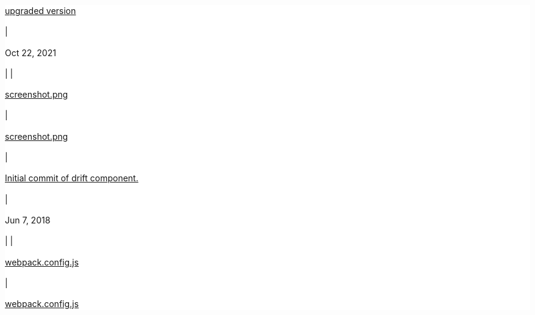 [upgraded version](https://github.com/chardmd/react-drift/commit/38dc59faca5a3374a540ef9e42abd1e103d80431 "upgraded version")



 | 

Oct 22, 2021

 |
| 

[screenshot.png](https://github.com/chardmd/react-drift/blob/master/screenshot.png "screenshot.png")







 | 

[screenshot.png](https://github.com/chardmd/react-drift/blob/master/screenshot.png "screenshot.png")







 | 

[Initial commit of drift component.](https://github.com/chardmd/react-drift/commit/fab2db9b649c73f784583cf9ab2c996449ffcc6c "Initial commit of drift component.")



 | 

Jun 7, 2018

 |
| 

[webpack.config.js](https://github.com/chardmd/react-drift/blob/master/webpack.config.js "webpack.config.js")







 | 

[webpack.config.js](https://github.com/chardmd/react-drift/blob/master/webpack.config.js "webpack.config.js")


